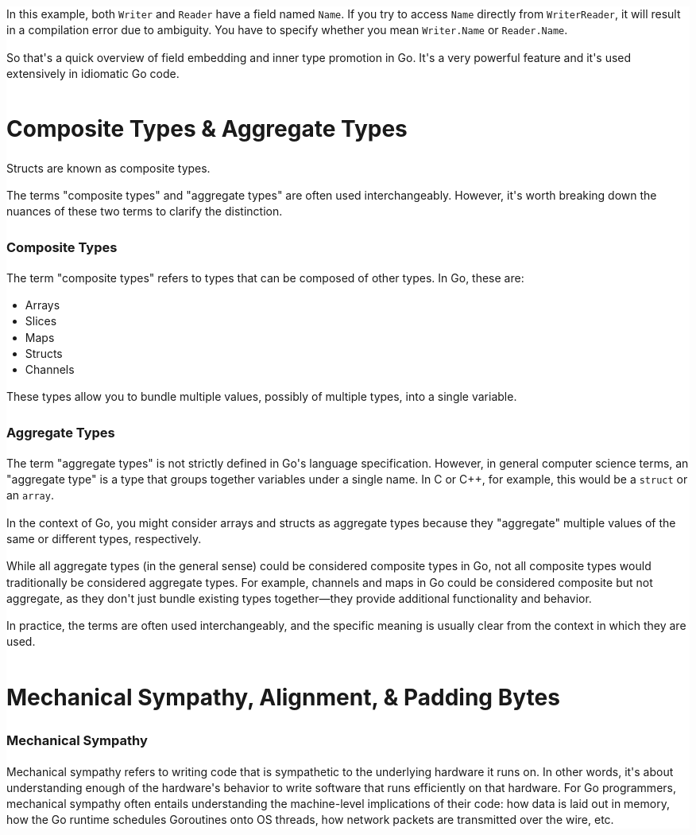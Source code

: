 In this example, both `Writer` and `Reader` have a field named `Name`. If you try to access `Name` directly from `WriterReader`, it will result in a compilation error due to ambiguity. You have to specify whether you mean `Writer.Name` or `Reader.Name`.

So that's a quick overview of field embedding and inner type promotion in Go. It's a very powerful feature and it's used extensively in idiomatic Go code.

# Composite Types & Aggregate Types

Structs are known as composite types. 

The terms "composite types" and "aggregate types" are often used interchangeably. However, it's worth breaking down the nuances of these two terms to clarify the distinction.

### Composite Types

The term "composite types" refers to types that can be composed of other types. In Go, these are:

- Arrays
- Slices
- Maps
- Structs
- Channels

These types allow you to bundle multiple values, possibly of multiple types, into a single variable.

### Aggregate Types

The term "aggregate types" is not strictly defined in Go's language specification. However, in general computer science terms, an "aggregate type" is a type that groups together variables under a single name. In C or C++, for example, this would be a `struct` or an `array`.

In the context of Go, you might consider arrays and structs as aggregate types because they "aggregate" multiple values of the same or different types, respectively.

While all aggregate types (in the general sense) could be considered composite types in Go, not all composite types would traditionally be considered aggregate types. For example, channels and maps in Go could be considered composite but not aggregate, as they don't just bundle existing types together—they provide additional functionality and behavior.

In practice, the terms are often used interchangeably, and the specific meaning is usually clear from the context in which they are used.

# Mechanical Sympathy, Alignment, & Padding Bytes

### Mechanical Sympathy

Mechanical sympathy refers to writing code that is sympathetic to the underlying hardware it runs on. In other words, it's about understanding enough of the hardware's behavior to write software that runs efficiently on that hardware. For Go programmers, mechanical sympathy often entails understanding the machine-level implications of their code: how data is laid out in memory, how the Go runtime schedules Goroutines onto OS threads, how network packets are transmitted over the wire, etc.
